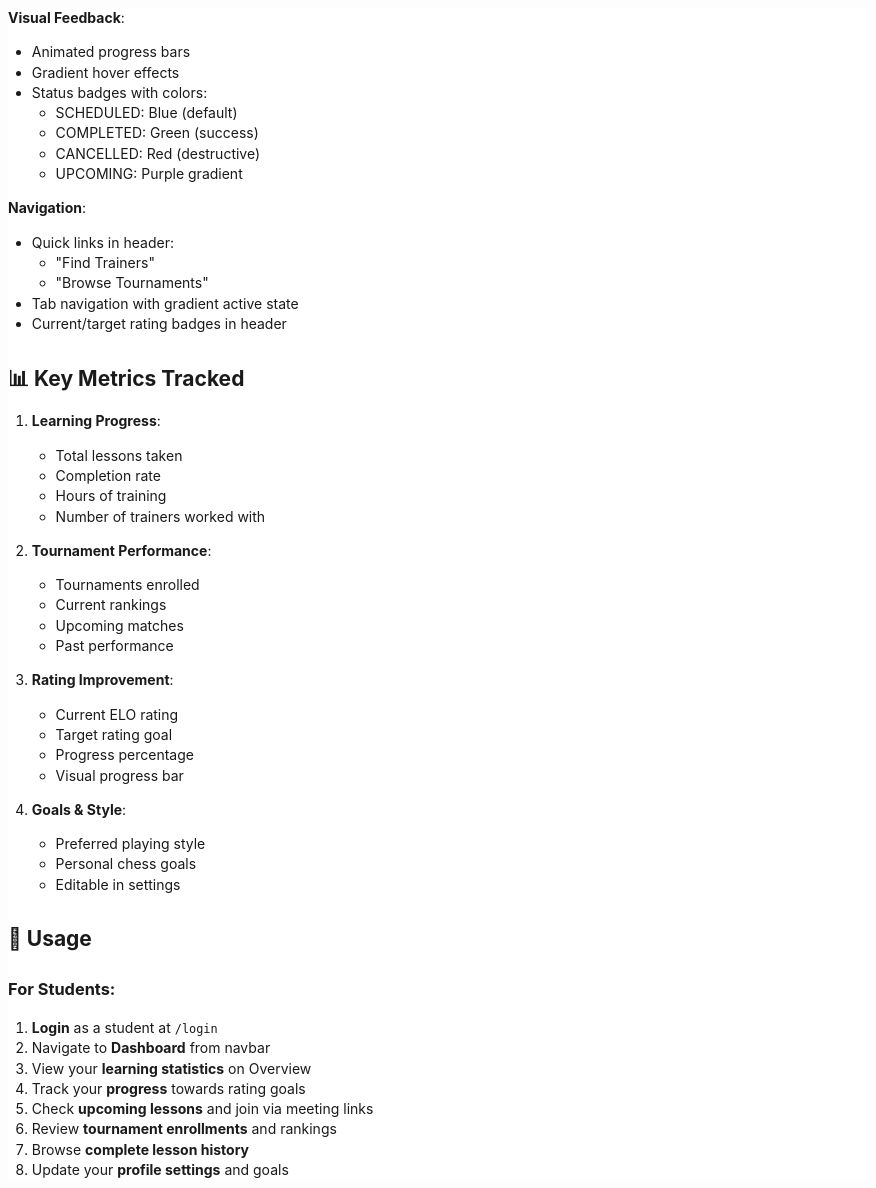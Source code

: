 **Visual Feedback**:
- Animated progress bars
- Gradient hover effects
- Status badges with colors:
  - SCHEDULED: Blue (default)
  - COMPLETED: Green (success)
  - CANCELLED: Red (destructive)
  - UPCOMING: Purple gradient

**Navigation**:
- Quick links in header:
  - "Find Trainers"
  - "Browse Tournaments"
- Tab navigation with gradient active state
- Current/target rating badges in header

## 📊 Key Metrics Tracked

1. **Learning Progress**:
   - Total lessons taken
   - Completion rate
   - Hours of training
   - Number of trainers worked with

2. **Tournament Performance**:
   - Tournaments enrolled
   - Current rankings
   - Upcoming matches
   - Past performance

3. **Rating Improvement**:
   - Current ELO rating
   - Target rating goal
   - Progress percentage
   - Visual progress bar

4. **Goals & Style**:
   - Preferred playing style
   - Personal chess goals
   - Editable in settings

## 🚀 Usage

### For Students:
1. **Login** as a student at `/login`
2. Navigate to **Dashboard** from navbar
3. View your **learning statistics** on Overview
4. Track your **progress** towards rating goals
5. Check **upcoming lessons** and join via meeting links
6. Review **tournament enrollments** and rankings
7. Browse **complete lesson history**
8. Update your **profile settings** and goals
